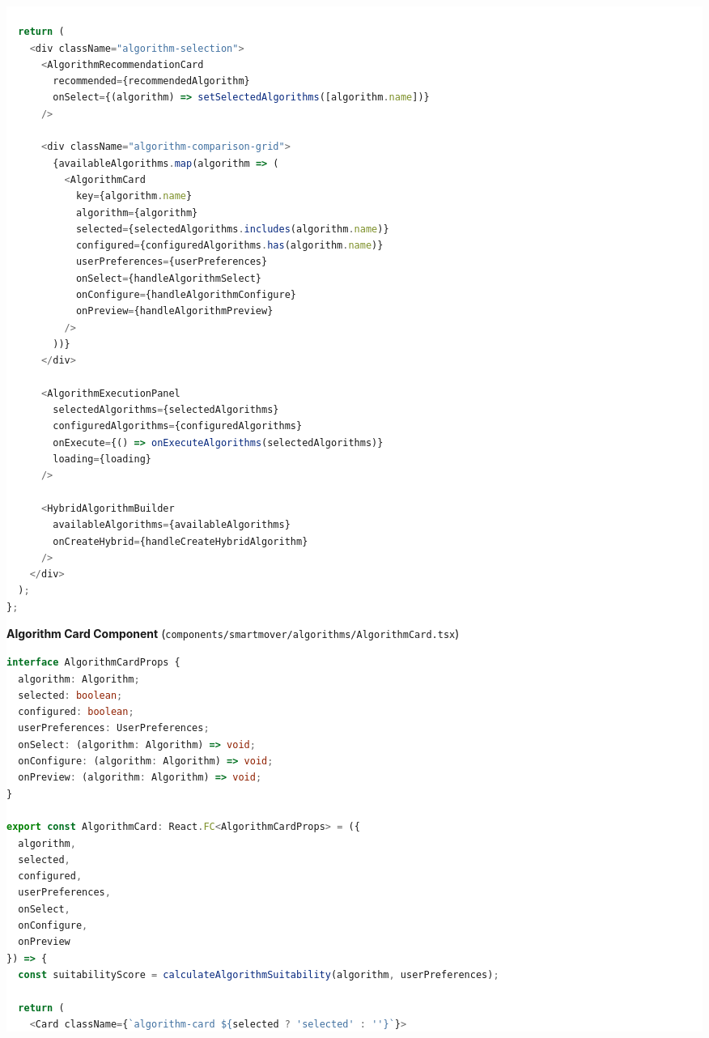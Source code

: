 ```typescript

  return (
    <div className="algorithm-selection">
      <AlgorithmRecommendationCard 
        recommended={recommendedAlgorithm}
        onSelect={(algorithm) => setSelectedAlgorithms([algorithm.name])}
      />

      <div className="algorithm-comparison-grid">
        {availableAlgorithms.map(algorithm => (
          <AlgorithmCard
            key={algorithm.name}
            algorithm={algorithm}
            selected={selectedAlgorithms.includes(algorithm.name)}
            configured={configuredAlgorithms.has(algorithm.name)}
            userPreferences={userPreferences}
            onSelect={handleAlgorithmSelect}
            onConfigure={handleAlgorithmConfigure}
            onPreview={handleAlgorithmPreview}
          />
        ))}
      </div>

      <AlgorithmExecutionPanel
        selectedAlgorithms={selectedAlgorithms}
        configuredAlgorithms={configuredAlgorithms}
        onExecute={() => onExecuteAlgorithms(selectedAlgorithms)}
        loading={loading}
      />

      <HybridAlgorithmBuilder
        availableAlgorithms={availableAlgorithms}
        onCreateHybrid={handleCreateHybridAlgorithm}
      />
    </div>
  );
};
```

**Algorithm Card Component** (`components/smartmover/algorithms/AlgorithmCard.tsx`)
```typescript
interface AlgorithmCardProps {
  algorithm: Algorithm;
  selected: boolean;
  configured: boolean;
  userPreferences: UserPreferences;
  onSelect: (algorithm: Algorithm) => void;
  onConfigure: (algorithm: Algorithm) => void;
  onPreview: (algorithm: Algorithm) => void;
}

export const AlgorithmCard: React.FC<AlgorithmCardProps> = ({
  algorithm,
  selected,
  configured,
  userPreferences,
  onSelect,
  onConfigure,
  onPreview
}) => {
  const suitabilityScore = calculateAlgorithmSuitability(algorithm, userPreferences);
  
  return (
    <Card className={`algorithm-card ${selected ? 'selected' : ''}`}>
```